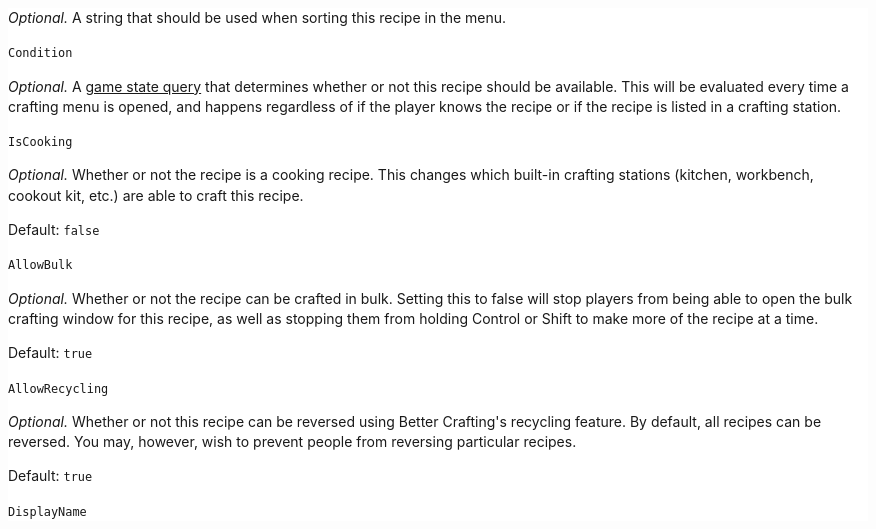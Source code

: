 *Optional.* A string that should be used when sorting this recipe
in the menu.

</td>
</tr>
<tr>
<td><code>Condition</code></td>
<td>

*Optional.* A [game state query](https://stardewvalleywiki.com/Modding:Game_state_queries)
that determines whether or not this recipe should be available. This will
be evaluated every time a crafting menu is opened, and happens regardless
of if the player knows the recipe or if the recipe is listed in a
crafting station.

</td>
</tr>
<tr>
<td><code>IsCooking</code></td>
<td>

*Optional.* Whether or not the recipe is a cooking recipe. This changes
which built-in crafting stations (kitchen, workbench, cookout kit, etc.)
are able to craft this recipe.

Default: `false`

</td>
</tr>
<tr>
<td><code>AllowBulk</code></td>
<td>

*Optional.* Whether or not the recipe can be crafted in bulk. Setting this
to false will stop players from being able to open the bulk crafting window
for this recipe, as well as stopping them from holding Control or Shift to
make more of the recipe at a time.

Default: `true`

</td>
</tr>
<tr>
<td><code>AllowRecycling</code></td>
<td>

*Optional.* Whether or not this recipe can be reversed using Better Crafting's
recycling feature. By default, all recipes can be reversed. You may, however,
wish to prevent people from reversing particular recipes.

Default: `true`

</td>
</tr>
<tr>
<td><code>DisplayName</code></td>
<td>
